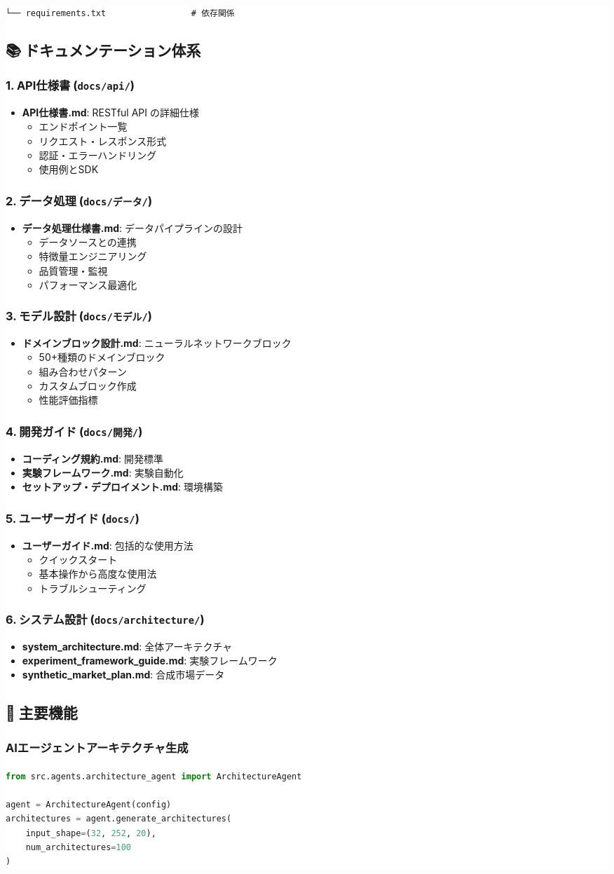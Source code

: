 ```
└── requirements.txt                 # 依存関係
```

## 📚 ドキュメンテーション体系

### 1. API仕様書 (`docs/api/`)
- **API仕様書.md**: RESTful API の詳細仕様
  - エンドポイント一覧
  - リクエスト・レスポンス形式
  - 認証・エラーハンドリング
  - 使用例とSDK

### 2. データ処理 (`docs/データ/`)
- **データ処理仕様書.md**: データパイプラインの設計
  - データソースとの連携
  - 特徴量エンジニアリング
  - 品質管理・監視
  - パフォーマンス最適化

### 3. モデル設計 (`docs/モデル/`)
- **ドメインブロック設計.md**: ニューラルネットワークブロック
  - 50+種類のドメインブロック
  - 組み合わせパターン
  - カスタムブロック作成
  - 性能評価指標

### 4. 開発ガイド (`docs/開発/`)
- **コーディング規約.md**: 開発標準
- **実験フレームワーク.md**: 実験自動化
- **セットアップ・デプロイメント.md**: 環境構築

### 5. ユーザーガイド (`docs/`)
- **ユーザーガイド.md**: 包括的な使用方法
  - クイックスタート
  - 基本操作から高度な使用法
  - トラブルシューティング

### 6. システム設計 (`docs/architecture/`)
- **system_architecture.md**: 全体アーキテクチャ
- **experiment_framework_guide.md**: 実験フレームワーク
- **synthetic_market_plan.md**: 合成市場データ

## 🚀 主要機能

### AIエージェントアーキテクチャ生成
```python
from src.agents.architecture_agent import ArchitectureAgent

agent = ArchitectureAgent(config)
architectures = agent.generate_architectures(
    input_shape=(32, 252, 20),
    num_architectures=100
)
```

